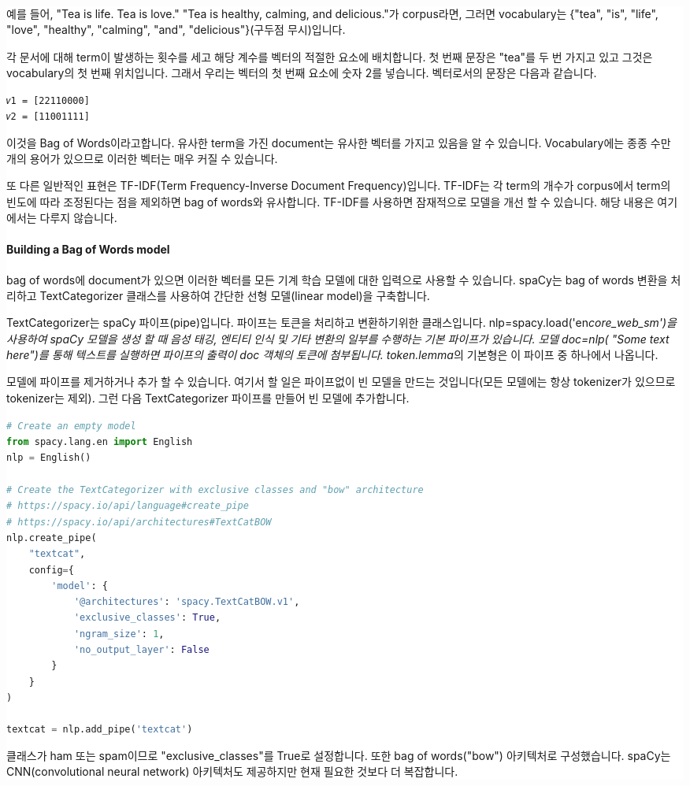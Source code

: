 예를 들어, "Tea is life. Tea is love." "Tea is healthy, calming, and delicious."가 corpus라면, 그러면 vocabulary는 {"tea", "is", "life", "love", "healthy", "calming", "and", "delicious"}(구두점 무시)입니다.

각 문서에 대해 term이 발생하는 횟수를 세고 해당 계수를 벡터의 적절한 요소에 배치합니다. 첫 번째 문장은 "tea"를 두 번 가지고 있고 그것은 vocabulary의 첫 번째 위치입니다. 그래서 우리는 벡터의 첫 번째 요소에 숫자 2를 넣습니다. 벡터로서의 문장은 다음과 같습니다.

```text
𝑣1 = [22110000]
𝑣2 = [11001111]
```

이것을 Bag of Words이라고합니다. 유사한 term을 가진 document는 유사한 벡터를 가지고 있음을 알 수 있습니다. Vocabulary에는 종종 수만 개의 용어가 있으므로 이러한 벡터는 매우 커질 수 있습니다.

또 다른 일반적인 표현은 TF-IDF(Term Frequency-Inverse Document Frequency)입니다. TF-IDF는 각 term의 개수가 corpus에서 term의 빈도에 따라 조정된다는 점을 제외하면 bag of words와 유사합니다. TF-IDF를 사용하면 잠재적으로 모델을 개선 할 수 있습니다. 해당 내용은 여기에서는 다루지 않습니다.

#### Building a Bag of Words model

bag of words에 document가 있으면 이러한 벡터를 모든 기계 학습 모델에 대한 입력으로 사용할 수 있습니다. spaCy는 bag of words 변환을 처리하고 TextCategorizer 클래스를 사용하여 간단한 선형 모델(linear model)을 구축합니다.

TextCategorizer는 spaCy 파이프(pipe)입니다. 파이프는 토큰을 처리하고 변환하기위한 클래스입니다. nlp=spacy.load('en*core_web_sm')을 사용하여 spaCy 모델을 생성 할 때 음성 태깅, 엔티티 인식 및 기타 변환의 일부를 수행하는 기본 파이프가 있습니다. 모델 doc=nlp( "Some text here")를 통해 텍스트를 실행하면 파이프의 출력이 doc 객체의 토큰에 첨부됩니다. token.lemma*의 기본형은 이 파이프 중 하나에서 나옵니다.

모델에 파이프를 제거하거나 추가 할 수 있습니다. 여기서 할 일은 파이프없이 빈 모델을 만드는 것입니다(모든 모델에는 항상 tokenizer가 있으므로 tokenizer는 제외). 그런 다음 TextCategorizer 파이프를 만들어 빈 모델에 추가합니다.

```python
# Create an empty model
from spacy.lang.en import English
nlp = English()

# Create the TextCategorizer with exclusive classes and "bow" architecture
# https://spacy.io/api/language#create_pipe
# https://spacy.io/api/architectures#TextCatBOW
nlp.create_pipe(
    "textcat",
    config={
        'model': {
            '@architectures': 'spacy.TextCatBOW.v1',
            'exclusive_classes': True,
            'ngram_size': 1,
            'no_output_layer': False
        }
    }
)

textcat = nlp.add_pipe('textcat')
```

클래스가 ham 또는 spam이므로 "exclusive_classes"를 True로 설정합니다. 또한 bag of words("bow") 아키텍처로 구성했습니다. spaCy는 CNN(convolutional neural network) 아키텍처도 제공하지만 현재 필요한 것보다 더 복잡합니다.

